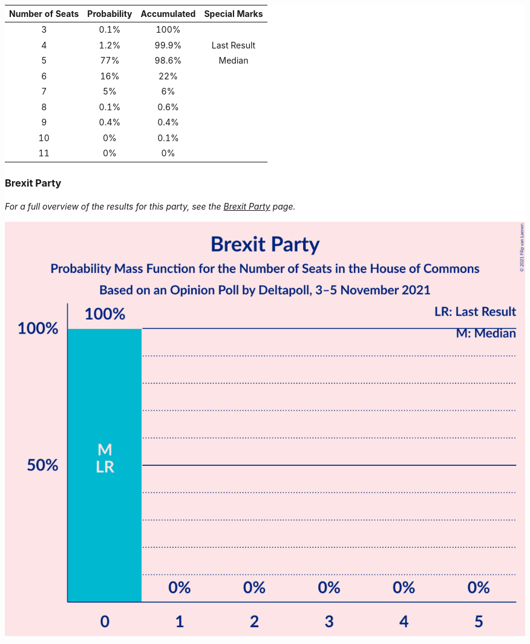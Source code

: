 | Number of Seats | Probability | Accumulated | Special Marks |
|:---------------:|:-----------:|:-----------:|:-------------:|
| 3 | 0.1% | 100% |  |
| 4 | 1.2% | 99.9% | Last Result |
| 5 | 77% | 98.6% | Median |
| 6 | 16% | 22% |  |
| 7 | 5% | 6% |  |
| 8 | 0.1% | 0.6% |  |
| 9 | 0.4% | 0.4% |  |
| 10 | 0% | 0.1% |  |
| 11 | 0% | 0% |  |

### Brexit Party

*For a full overview of the results for this party, see the [Brexit Party](party-brexitparty.html) page.*

![Graph with seats probability mass function not yet produced](2021-11-05-Deltapoll-seats-pmf-brexitparty.png "Seats Probability Mass Function")
